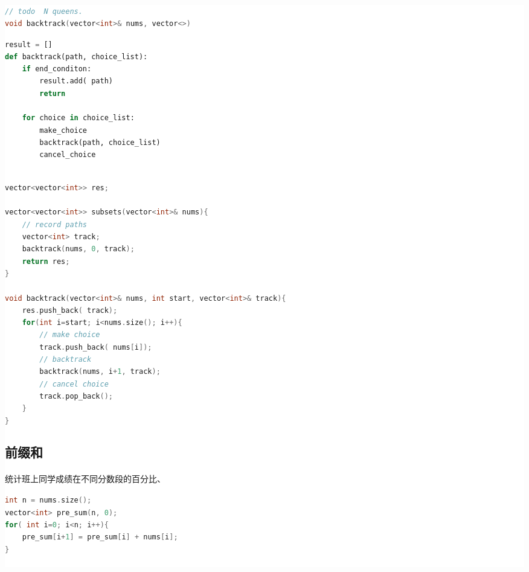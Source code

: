 

```cpp
// todo  N queens.
void backtrack(vector<int>& nums, vector<>)
```


```python
result = []
def backtrack(path, choice_list):
    if end_conditon:
        result.add( path)
        return 
    
    for choice in choice_list:
        make_choice
        backtrack(path, choice_list)
        cancel_choice     
        
```


```cpp
vector<vector<int>> res;

vector<vector<int>> subsets(vector<int>& nums){
    // record paths 
    vector<int> track;
    backtrack(nums, 0, track);
    return res;
}

void backtrack(vector<int>& nums, int start, vector<int>& track){
    res.push_back( track);
    for(int i=start; i<nums.size(); i++){
        // make choice
        track.push_back( nums[i]);
        // backtrack
        backtrack(nums, i+1, track);
        // cancel choice
        track.pop_back();
    }
}

```

## 前缀和
统计班上同学成绩在不同分数段的百分比、

```cpp
int n = nums.size();
vector<int> pre_sum(n, 0);
for( int i=0; i<n; i++){
    pre_sum[i+1] = pre_sum[i] + nums[i];
}



```

